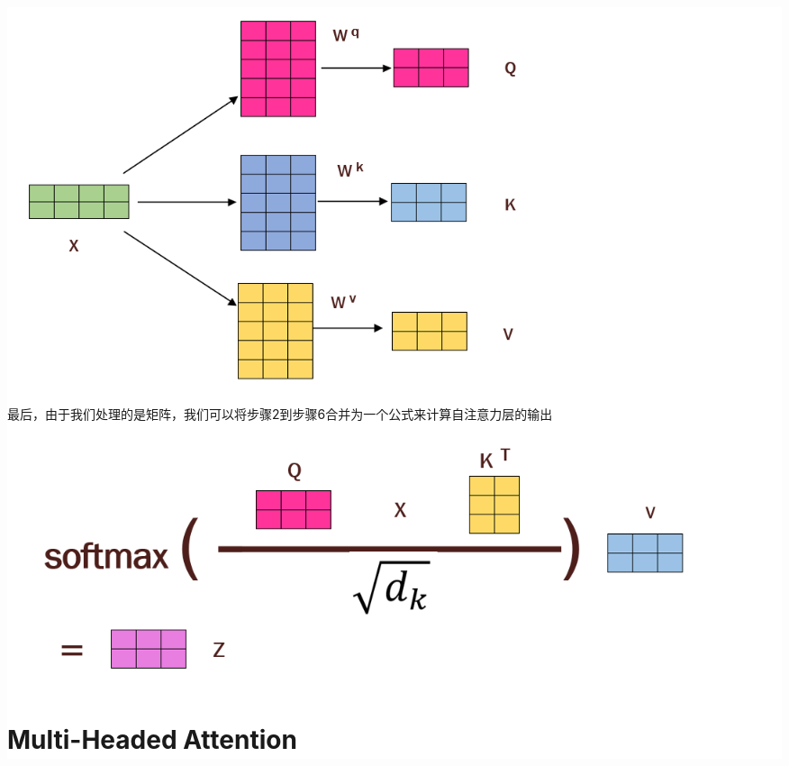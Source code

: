 <img src="../image/transformer/image-20221125210153560.png" alt="image-20221125210153560" style="zoom:80%;" />

最后，由于我们处理的是矩阵，我们可以将步骤2到步骤6合并为一个公式来计算自注意力层的输出

<img src="../image/transformer/image-20221125212550472.png" alt="image-20221125212550472" style="zoom: 80%;" />



# Multi-Headed Attention
